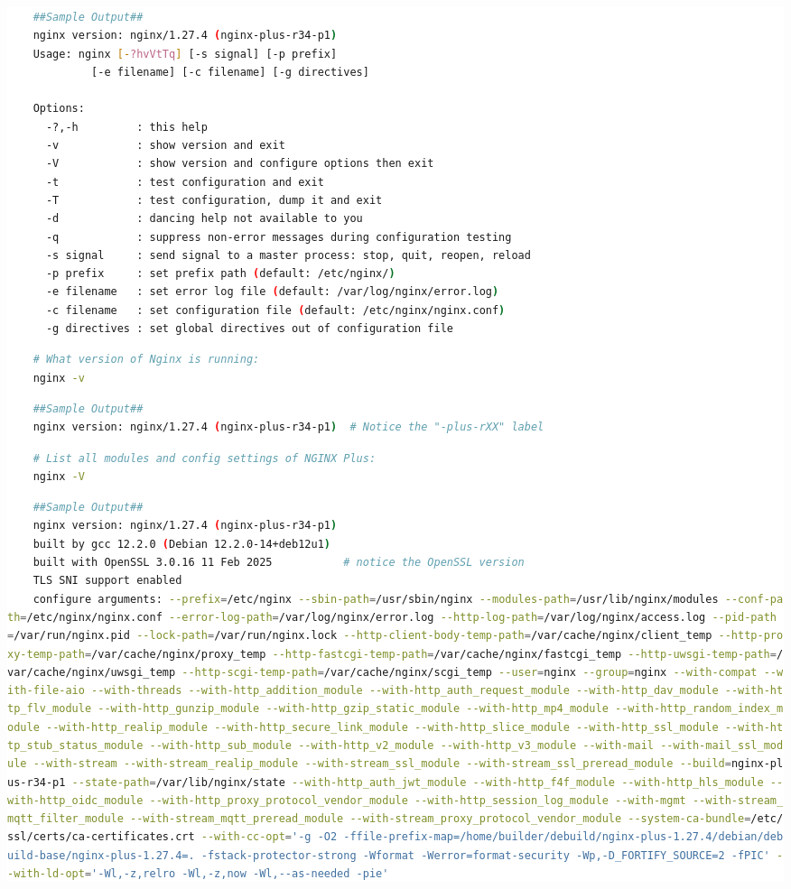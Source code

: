 ```bash
	##Sample Output##
    nginx version: nginx/1.27.4 (nginx-plus-r34-p1)
    Usage: nginx [-?hvVtTq] [-s signal] [-p prefix]
             [-e filename] [-c filename] [-g directives]

    Options:
      -?,-h         : this help
      -v            : show version and exit
      -V            : show version and configure options then exit
      -t            : test configuration and exit
      -T            : test configuration, dump it and exit
      -d            : dancing help not available to you
      -q            : suppress non-error messages during configuration testing
      -s signal     : send signal to a master process: stop, quit, reopen, reload
      -p prefix     : set prefix path (default: /etc/nginx/)
      -e filename   : set error log file (default: /var/log/nginx/error.log)
      -c filename   : set configuration file (default: /etc/nginx/nginx.conf)
      -g directives : set global directives out of configuration file

```

```bash
    # What version of Nginx is running:
    nginx -v
```
```bash
    ##Sample Output##
    nginx version: nginx/1.27.4 (nginx-plus-r34-p1)  # Notice the "-plus-rXX" label

```

```bash
    # List all modules and config settings of NGINX Plus:
    nginx -V
```

```bash
    ##Sample Output##
    nginx version: nginx/1.27.4 (nginx-plus-r34-p1)
    built by gcc 12.2.0 (Debian 12.2.0-14+deb12u1) 
    built with OpenSSL 3.0.16 11 Feb 2025           # notice the OpenSSL version
    TLS SNI support enabled
    configure arguments: --prefix=/etc/nginx --sbin-path=/usr/sbin/nginx --modules-path=/usr/lib/nginx/modules --conf-path=/etc/nginx/nginx.conf --error-log-path=/var/log/nginx/error.log --http-log-path=/var/log/nginx/access.log --pid-path=/var/run/nginx.pid --lock-path=/var/run/nginx.lock --http-client-body-temp-path=/var/cache/nginx/client_temp --http-proxy-temp-path=/var/cache/nginx/proxy_temp --http-fastcgi-temp-path=/var/cache/nginx/fastcgi_temp --http-uwsgi-temp-path=/var/cache/nginx/uwsgi_temp --http-scgi-temp-path=/var/cache/nginx/scgi_temp --user=nginx --group=nginx --with-compat --with-file-aio --with-threads --with-http_addition_module --with-http_auth_request_module --with-http_dav_module --with-http_flv_module --with-http_gunzip_module --with-http_gzip_static_module --with-http_mp4_module --with-http_random_index_module --with-http_realip_module --with-http_secure_link_module --with-http_slice_module --with-http_ssl_module --with-http_stub_status_module --with-http_sub_module --with-http_v2_module --with-http_v3_module --with-mail --with-mail_ssl_module --with-stream --with-stream_realip_module --with-stream_ssl_module --with-stream_ssl_preread_module --build=nginx-plus-r34-p1 --state-path=/var/lib/nginx/state --with-http_auth_jwt_module --with-http_f4f_module --with-http_hls_module --with-http_oidc_module --with-http_proxy_protocol_vendor_module --with-http_session_log_module --with-mgmt --with-stream_mqtt_filter_module --with-stream_mqtt_preread_module --with-stream_proxy_protocol_vendor_module --system-ca-bundle=/etc/ssl/certs/ca-certificates.crt --with-cc-opt='-g -O2 -ffile-prefix-map=/home/builder/debuild/nginx-plus-1.27.4/debian/debuild-base/nginx-plus-1.27.4=. -fstack-protector-strong -Wformat -Werror=format-security -Wp,-D_FORTIFY_SOURCE=2 -fPIC' --with-ld-opt='-Wl,-z,relro -Wl,-z,now -Wl,--as-needed -pie'

```
